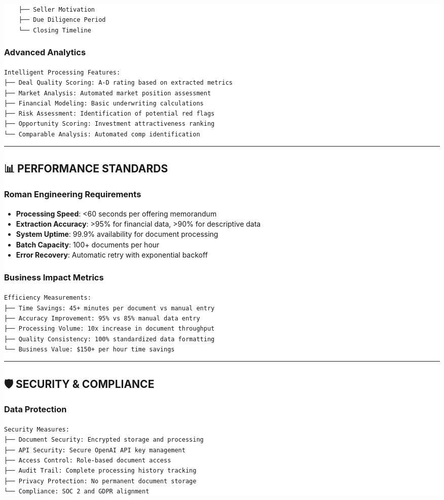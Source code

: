 ```
    ├── Seller Motivation
    ├── Due Diligence Period
    └── Closing Timeline
```

### **Advanced Analytics**
```
Intelligent Processing Features:
├── Deal Quality Scoring: A-D rating based on extracted metrics
├── Market Analysis: Automated market position assessment
├── Financial Modeling: Basic underwriting calculations
├── Risk Assessment: Identification of potential red flags
├── Opportunity Scoring: Investment attractiveness ranking
└── Comparable Analysis: Automated comp identification
```

---

## 📊 **PERFORMANCE STANDARDS**

### **Roman Engineering Requirements**
- **Processing Speed**: <60 seconds per offering memorandum
- **Extraction Accuracy**: >95% for financial data, >90% for descriptive data
- **System Uptime**: 99.9% availability for document processing
- **Batch Capacity**: 100+ documents per hour
- **Error Recovery**: Automatic retry with exponential backoff

### **Business Impact Metrics**
```
Efficiency Measurements:
├── Time Savings: 45+ minutes per document vs manual entry
├── Accuracy Improvement: 95% vs 85% manual data entry
├── Processing Volume: 10x increase in document throughput
├── Quality Consistency: 100% standardized data formatting
└── Business Value: $150+ per hour time savings
```

---

## 🛡️ **SECURITY & COMPLIANCE**

### **Data Protection**
```
Security Measures:
├── Document Security: Encrypted storage and processing
├── API Security: Secure OpenAI API key management
├── Access Control: Role-based document access
├── Audit Trail: Complete processing history tracking
├── Privacy Protection: No permanent document storage
└── Compliance: SOC 2 and GDPR alignment
```
